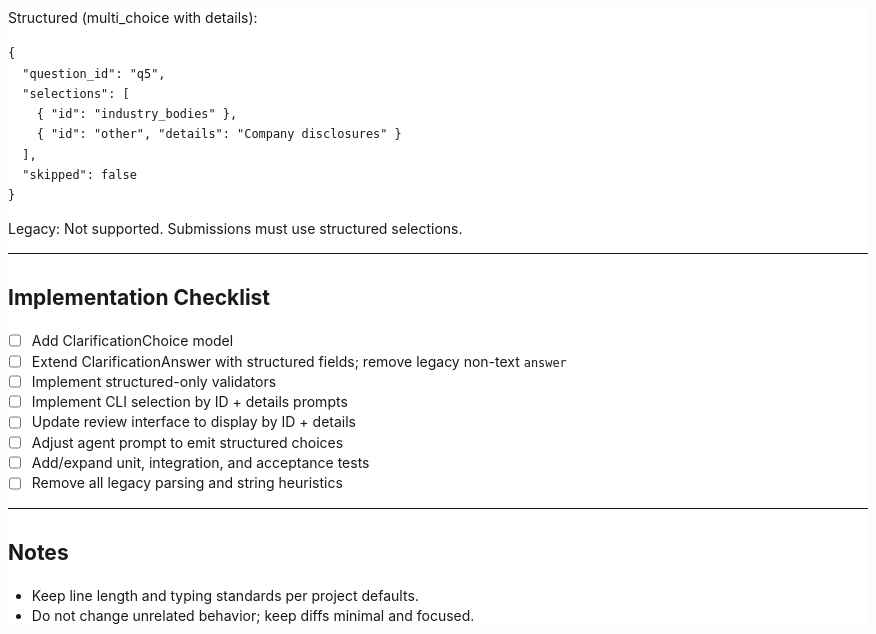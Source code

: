 Structured (multi_choice with details):
```
{
  "question_id": "q5",
  "selections": [
    { "id": "industry_bodies" },
    { "id": "other", "details": "Company disclosures" }
  ],
  "skipped": false
}
```

Legacy: Not supported. Submissions must use structured selections.

---

## Implementation Checklist

- [ ] Add ClarificationChoice model
- [ ] Extend ClarificationAnswer with structured fields; remove legacy non-text `answer`
- [ ] Implement structured-only validators
- [ ] Implement CLI selection by ID + details prompts
- [ ] Update review interface to display by ID + details
- [ ] Adjust agent prompt to emit structured choices
- [ ] Add/expand unit, integration, and acceptance tests
- [ ] Remove all legacy parsing and string heuristics

---

## Notes

- Keep line length and typing standards per project defaults.
- Do not change unrelated behavior; keep diffs minimal and focused.
